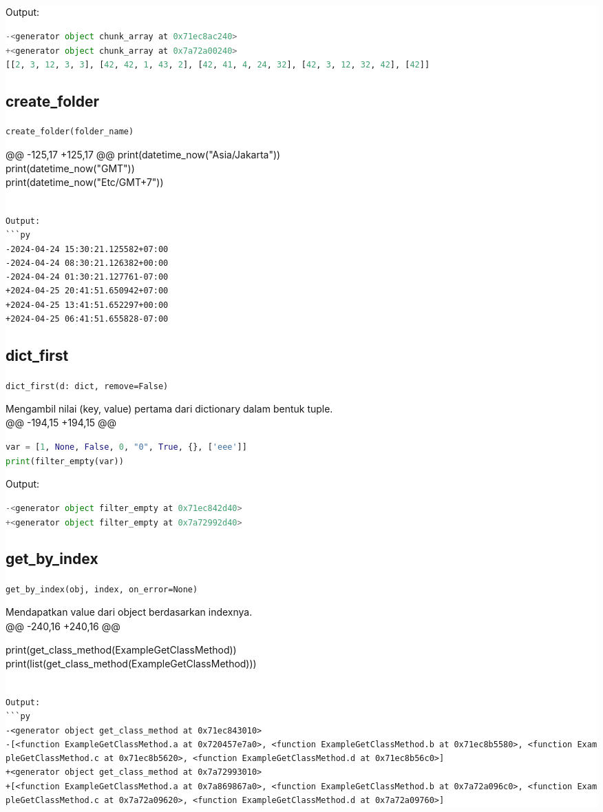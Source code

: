  Output:
 ```py
-<generator object chunk_array at 0x71ec8ac240>
+<generator object chunk_array at 0x7a72a00240>
 [[2, 3, 12, 3, 3], [42, 42, 1, 43, 2], [42, 41, 4, 24, 32], [42, 3, 12, 32, 42], [42]]
 ```
 
 ## create_folder
 
 `create_folder(folder_name)`
 
@@ -125,17 +125,17 @@
 print(datetime_now("Asia/Jakarta"))  
 print(datetime_now("GMT"))  
 print(datetime_now("Etc/GMT+7"))  
 ```
 
 Output:
 ```py
-2024-04-24 15:30:21.125582+07:00
-2024-04-24 08:30:21.126382+00:00
-2024-04-24 01:30:21.127761-07:00
+2024-04-25 20:41:51.650942+07:00
+2024-04-25 13:41:51.652297+00:00
+2024-04-25 06:41:51.655828-07:00
 ```
 
 ## dict_first
 
 `dict_first(d: dict, remove=False)`
 
 Mengambil nilai (key, value) pertama dari dictionary dalam bentuk tuple.  
@@ -194,15 +194,15 @@
 ```python  
 var = [1, None, False, 0, "0", True, {}, ['eee']]  
 print(filter_empty(var))  
 ```
 
 Output:
 ```py
-<generator object filter_empty at 0x71ec842d40>
+<generator object filter_empty at 0x7a72992d40>
 ```
 
 ## get_by_index
 
 `get_by_index(obj, index, on_error=None)`
 
 Mendapatkan value dari object berdasarkan indexnya.  
@@ -240,16 +240,16 @@
   
 print(get_class_method(ExampleGetClassMethod))  
 print(list(get_class_method(ExampleGetClassMethod)))  
 ```
 
 Output:
 ```py
-<generator object get_class_method at 0x71ec843010>
-[<function ExampleGetClassMethod.a at 0x720457e7a0>, <function ExampleGetClassMethod.b at 0x71ec8b5580>, <function ExampleGetClassMethod.c at 0x71ec8b5620>, <function ExampleGetClassMethod.d at 0x71ec8b56c0>]
+<generator object get_class_method at 0x7a72993010>
+[<function ExampleGetClassMethod.a at 0x7a869867a0>, <function ExampleGetClassMethod.b at 0x7a72a096c0>, <function ExampleGetClassMethod.c at 0x7a72a09620>, <function ExampleGetClassMethod.d at 0x7a72a09760>]
 ```
 